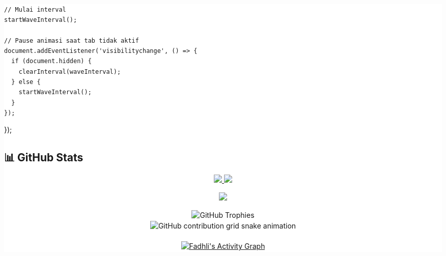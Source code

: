     // Mulai interval
    startWaveInterval();
    
    // Pause animasi saat tab tidak aktif
    document.addEventListener('visibilitychange', () => {
      if (document.hidden) {
        clearInterval(waveInterval);
      } else {
        startWaveInterval();
      }
    });
  });
</script>


## 📊 GitHub Stats

<div align="center">
  <p>
    <a href="https://github.com/fadhlirajwaa">
      <img src="https://github-readme-stats.vercel.app/api?username=fadhlirajwaa&show_icons=true&count_private=true&hide_border=true&theme=radical&bg_color=0D1117&title_color=C9D1D9&icon_color=58A6FF&text_color=8B949E&ring_color=58A6FF" width="48%" />
    </a>
    <a href="https://github.com/fadhlirajwaa">
      <img src="https://github-readme-streak-stats.herokuapp.com/?user=fadhlirajwaa&hide_border=true&theme=radical&background=0D1117&stroke=0D1117&ring=58A6FF&fire=58A6FF&currStreakLabel=58A6FF" width="48%" />
    </a>
  </p>
  <p>
    <a href="https://github.com/fadhlirajwaa">
      <img src="https://github-readme-stats.vercel.app/api/top-langs/?username=fadhlirajwaa&layout=compact&hide_border=true&theme=radical&bg_color=0D1117&title_color=C9D1D9&text_color=8B949E" />
    </a>
  </p>
</div>


<div align="center">
  <img src="https://github-profile-trophy.vercel.app/?username=fadhlirajwaa&theme=radical&column=7&margin-w=15&rank=SSS,SS,S,AAA,AA,A,B,C" alt="GitHub Trophies" />
</div>


<div align="center">
  <picture>
    <source media="(prefers-color-scheme: dark)" srcset="https://raw.githubusercontent.com/Platane/snk/output/github-contribution-grid-snake-dark.svg" />
    <source media="(prefers-color-scheme: light)" srcset="https://raw.githubusercontent.com/Platane/snk/output/github-contribution-grid-snake.svg" />
    <img alt="GitHub contribution grid snake animation" src="https://raw.githubusercontent.com/Platane/snk/output/github-contribution-grid-snake.svg" />
  </picture>
</div>


<div align="center">
  <br/>
  <a href="https://github.com/fadhlirajwaa">
    <img alt="Fadhli's Activity Graph" src="https://github-readme-activity-graph.vercel.app/graph?username=fadhlirajwaa&bg_color=0D1117&color=5BCDEC&line=5BCDEC&point=FFFFFF&hide_border=true" width="98%" />
  </a>
</div>
